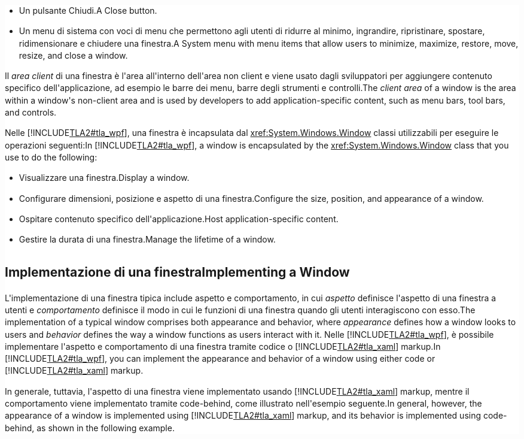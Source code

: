 -   <span data-ttu-id="64c38-119">Un pulsante Chiudi.</span><span class="sxs-lookup"><span data-stu-id="64c38-119">A Close button.</span></span>  
  
-   <span data-ttu-id="64c38-120">Un menu di sistema con voci di menu che permettono agli utenti di ridurre al minimo, ingrandire, ripristinare, spostare, ridimensionare e chiudere una finestra.</span><span class="sxs-lookup"><span data-stu-id="64c38-120">A System menu with menu items that allow users to minimize, maximize, restore, move, resize, and close a window.</span></span>  
  
 <span data-ttu-id="64c38-121">Il *area client* di una finestra è l'area all'interno dell'area non client e viene usato dagli sviluppatori per aggiungere contenuto specifico dell'applicazione, ad esempio le barre dei menu, barre degli strumenti e controlli.</span><span class="sxs-lookup"><span data-stu-id="64c38-121">The *client area* of a window is the area within a window's non-client area and is used by developers to add application-specific content, such as menu bars, tool bars, and controls.</span></span>  
  
 <span data-ttu-id="64c38-122">Nelle [!INCLUDE[TLA2#tla_wpf](../../../../includes/tla2sharptla-wpf-md.md)], una finestra è incapsulata dal <xref:System.Windows.Window> classi utilizzabili per eseguire le operazioni seguenti:</span><span class="sxs-lookup"><span data-stu-id="64c38-122">In [!INCLUDE[TLA2#tla_wpf](../../../../includes/tla2sharptla-wpf-md.md)], a window is encapsulated by the <xref:System.Windows.Window> class that you use to do the following:</span></span>  
  
-   <span data-ttu-id="64c38-123">Visualizzare una finestra.</span><span class="sxs-lookup"><span data-stu-id="64c38-123">Display a window.</span></span>  
  
-   <span data-ttu-id="64c38-124">Configurare dimensioni, posizione e aspetto di una finestra.</span><span class="sxs-lookup"><span data-stu-id="64c38-124">Configure the size, position, and appearance of a window.</span></span>  
  
-   <span data-ttu-id="64c38-125">Ospitare contenuto specifico dell'applicazione.</span><span class="sxs-lookup"><span data-stu-id="64c38-125">Host application-specific content.</span></span>  
  
-   <span data-ttu-id="64c38-126">Gestire la durata di una finestra.</span><span class="sxs-lookup"><span data-stu-id="64c38-126">Manage the lifetime of a window.</span></span>  
  
<a name="DefiningAWindow"></a>   
## <a name="implementing-a-window"></a><span data-ttu-id="64c38-127">Implementazione di una finestra</span><span class="sxs-lookup"><span data-stu-id="64c38-127">Implementing a Window</span></span>  
 <span data-ttu-id="64c38-128">L'implementazione di una finestra tipica include aspetto e comportamento, in cui *aspetto* definisce l'aspetto di una finestra a utenti e *comportamento* definisce il modo in cui le funzioni di una finestra quando gli utenti interagiscono con esso.</span><span class="sxs-lookup"><span data-stu-id="64c38-128">The implementation of a typical window comprises both appearance and behavior, where *appearance* defines how a window looks to users and *behavior* defines the way a window functions as users interact with it.</span></span> <span data-ttu-id="64c38-129">Nelle [!INCLUDE[TLA2#tla_wpf](../../../../includes/tla2sharptla-wpf-md.md)], è possibile implementare l'aspetto e comportamento di una finestra tramite codice o [!INCLUDE[TLA2#tla_xaml](../../../../includes/tla2sharptla-xaml-md.md)] markup.</span><span class="sxs-lookup"><span data-stu-id="64c38-129">In [!INCLUDE[TLA2#tla_wpf](../../../../includes/tla2sharptla-wpf-md.md)], you can implement the appearance and behavior of a window using either code or [!INCLUDE[TLA2#tla_xaml](../../../../includes/tla2sharptla-xaml-md.md)] markup.</span></span>  
  
 <span data-ttu-id="64c38-130">In generale, tuttavia, l'aspetto di una finestra viene implementato usando [!INCLUDE[TLA2#tla_xaml](../../../../includes/tla2sharptla-xaml-md.md)] markup, mentre il comportamento viene implementato tramite code-behind, come illustrato nell'esempio seguente.</span><span class="sxs-lookup"><span data-stu-id="64c38-130">In general, however, the appearance of a window is implemented using [!INCLUDE[TLA2#tla_xaml](../../../../includes/tla2sharptla-xaml-md.md)] markup, and its behavior is implemented using code-behind, as shown in the following example.</span></span>  
  